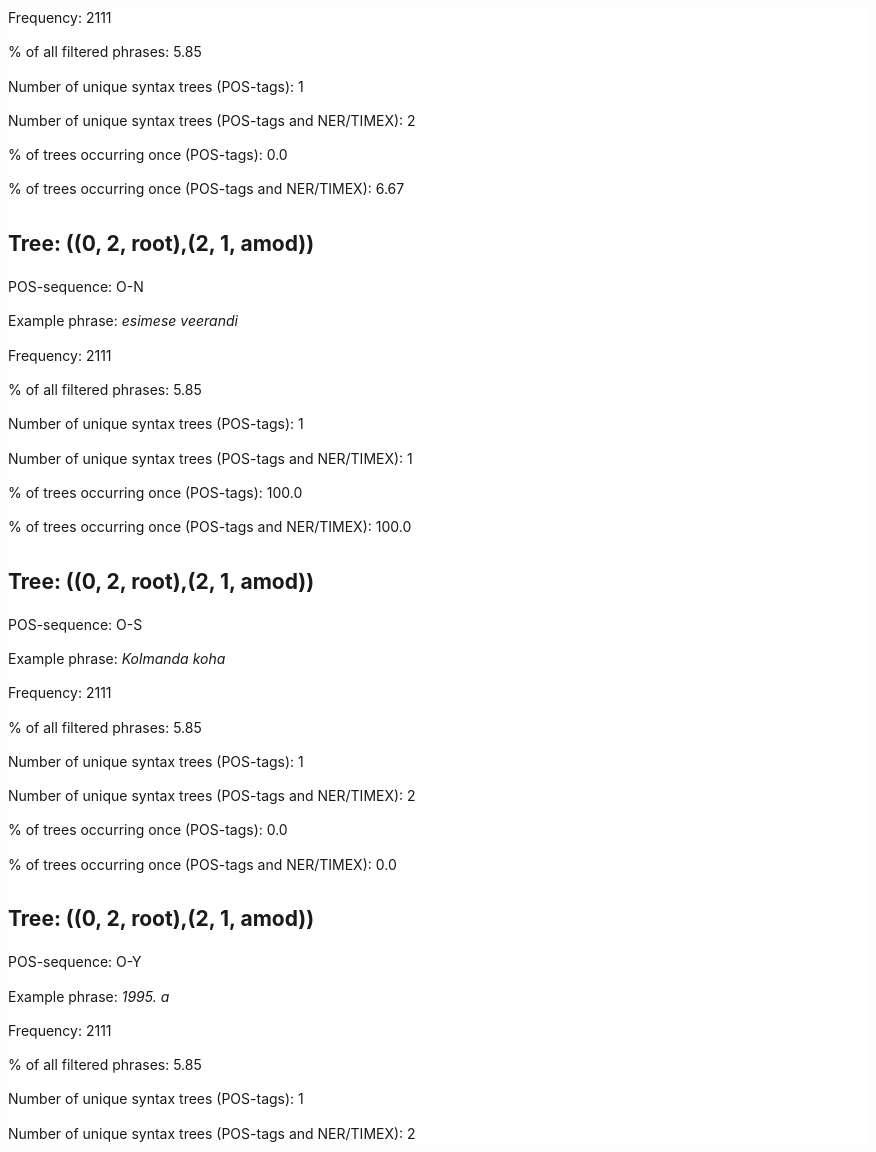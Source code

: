 Frequency: 2111

% of all filtered phrases: 5.85

Number of unique syntax trees (POS-tags): 1

Number of unique syntax trees (POS-tags and NER/TIMEX): 2

% of trees occurring once (POS-tags): 0.0

% of trees occurring once (POS-tags and NER/TIMEX): 6.67

## Tree: ((0, 2, root),(2, 1, amod))

POS-sequence: O-N

Example phrase: *esimese veerandi*

Frequency: 2111

% of all filtered phrases: 5.85

Number of unique syntax trees (POS-tags): 1

Number of unique syntax trees (POS-tags and NER/TIMEX): 1

% of trees occurring once (POS-tags): 100.0

% of trees occurring once (POS-tags and NER/TIMEX): 100.0

## Tree: ((0, 2, root),(2, 1, amod))

POS-sequence: O-S

Example phrase: *Kolmanda koha*

Frequency: 2111

% of all filtered phrases: 5.85

Number of unique syntax trees (POS-tags): 1

Number of unique syntax trees (POS-tags and NER/TIMEX): 2

% of trees occurring once (POS-tags): 0.0

% of trees occurring once (POS-tags and NER/TIMEX): 0.0

## Tree: ((0, 2, root),(2, 1, amod))

POS-sequence: O-Y

Example phrase: *1995. a*

Frequency: 2111

% of all filtered phrases: 5.85

Number of unique syntax trees (POS-tags): 1

Number of unique syntax trees (POS-tags and NER/TIMEX): 2
